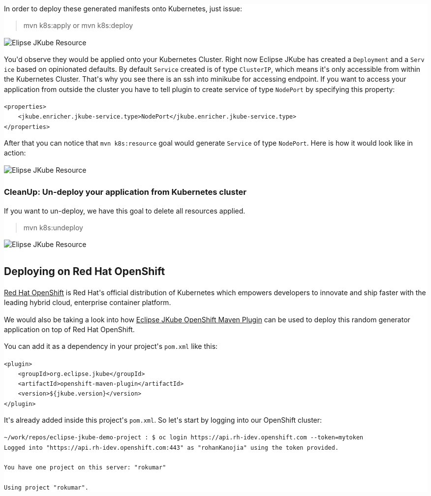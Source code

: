   In order to deploy these generated manifests onto Kubernetes, just issue:

> mvn k8s:apply or mvn k8s:deploy

![Elipse JKube Resource](screenshots/apply1.png)
  
  You'd observe they would be applied onto your Kubernetes Cluster. Right now Eclipse JKube has created a `Deployment` and a `Service` based on opinionated defaults. By default `Service` created is of type `ClusterIP`, which means it's only accessible from within the Kubernetes Cluster. That's why you see there is an ssh into minikube for accessing endpoint. If you want to access your application from outside the cluster you have to tell plugin to create service of type `NodePort` by specifying this property:
```
<properties>
    <jkube.enricher.jkube-service.type>NodePort</jkube.enricher.jkube-service.type>
</properties>
```
After that you can notice that `mvn k8s:resource` goal would generate `Service` of type `NodePort`. Here is how it would look like in action:

![Elipse JKube Resource](screenshots/apply2.png)


### CleanUp: Un-deploy your application from Kubernetes cluster

  If you want to un-deploy, we have this goal to delete all resources applied.

 > mvn k8s:undeploy

![Elipse JKube Resource](screenshots/undeploy.png)

## Deploying on Red Hat OpenShift
[Red Hat OpenShift](https://www.openshift.com/) is Red Hat's official distribution of Kubernetes which empowers developers to innovate and ship faster with the leading hybrid cloud, enterprise container platform.

We would also be taking a look into how [Eclipse JKube OpenShift Maven Plugin](https://github.com/eclipse/jkube/tree/master/openshift-maven-plugin) can be used to deploy this random generator application on top of Red Hat OpenShift.

You can add it as a dependency in your project's `pom.xml` like this:
```
<plugin>
    <groupId>org.eclipse.jkube</groupId>
    <artifactId>openshift-maven-plugin</artifactId>
    <version>${jkube.version}</version>
</plugin>
```

It's already added inside this project's `pom.xml`. So let's start by logging into our OpenShift cluster:
```
~/work/repos/eclipse-jkube-demo-project : $ oc login https://api.rh-idev.openshift.com --token=mytoken
Logged into "https://api.rh-idev.openshift.com:443" as "rohanKanojia" using the token provided.

You have one project on this server: "rokumar"

Using project "rokumar".
```
